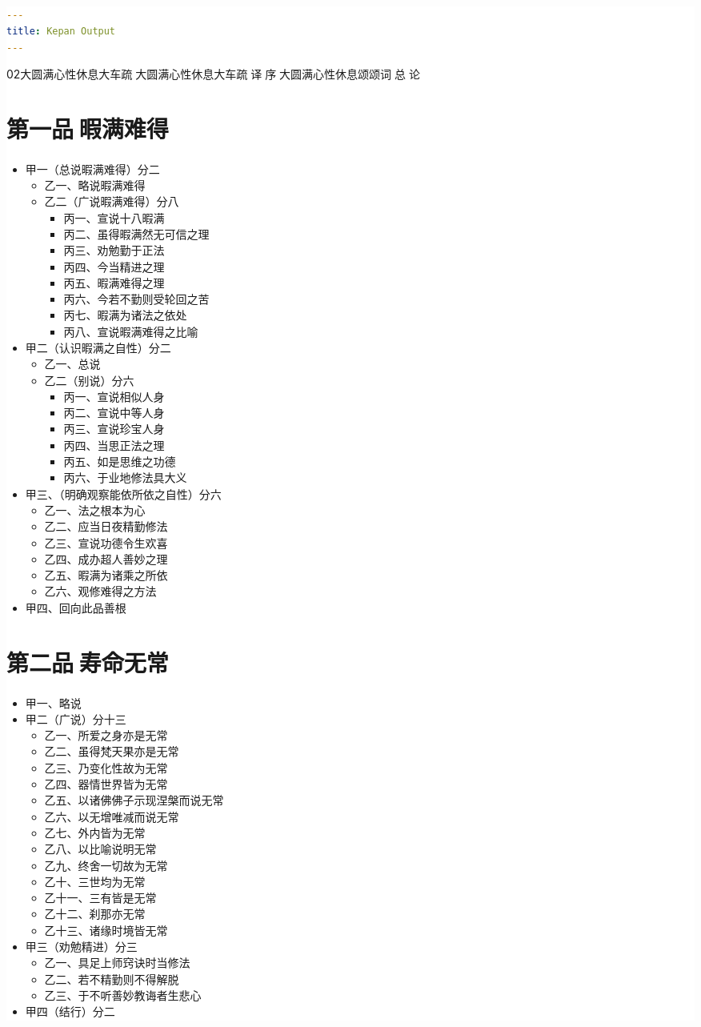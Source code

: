 ```yaml
---
title: Kepan Output
---
```

02大圆满心性休息大车疏
大圆满心性休息大车疏
译 序
大圆满心性休息颂颂词
总 论
# 第一品 暇满难得
- 甲一（总说暇满难得）分二
  - 乙一、略说暇满难得
  - 乙二（广说暇满难得）分八
    - 丙一、宣说十八暇满
    - 丙二、虽得暇满然无可信之理
    - 丙三、劝勉勤于正法
    - 丙四、今当精进之理
    - 丙五、暇满难得之理
    - 丙六、今若不勤则受轮回之苦
    - 丙七、暇满为诸法之依处
    - 丙八、宣说暇满难得之比喻
- 甲二（认识暇满之自性）分二
  - 乙一、总说
  - 乙二（别说）分六
    - 丙一、宣说相似人身
    - 丙二、宣说中等人身
    - 丙三、宣说珍宝人身
    - 丙四、当思正法之理
    - 丙五、如是思维之功德
    - 丙六、于业地修法具大义
- 甲三、（明确观察能依所依之自性）分六
  - 乙一、法之根本为心
  - 乙二、应当日夜精勤修法
  - 乙三、宣说功德令生欢喜
  - 乙四、成办超人善妙之理
  - 乙五、暇满为诸乘之所依
  - 乙六、观修难得之方法
- 甲四、回向此品善根
# 第二品 寿命无常
- 甲一、略说
- 甲二（广说）分十三
  - 乙一、所爱之身亦是无常
  - 乙二、虽得梵天果亦是无常
  - 乙三、乃变化性故为无常
  - 乙四、器情世界皆为无常
  - 乙五、以诸佛佛子示现涅槃而说无常
  - 乙六、以无增唯减而说无常
  - 乙七、外内皆为无常
  - 乙八、以比喻说明无常
  - 乙九、终舍一切故为无常
  - 乙十、三世均为无常
  - 乙十一、三有皆是无常
  - 乙十二、刹那亦无常
  - 乙十三、诸缘时境皆无常
- 甲三（劝勉精进）分三
  - 乙一、具足上师窍诀时当修法
  - 乙二、若不精勤则不得解脱
  - 乙三、于不听善妙教诲者生悲心
- 甲四（结行）分二